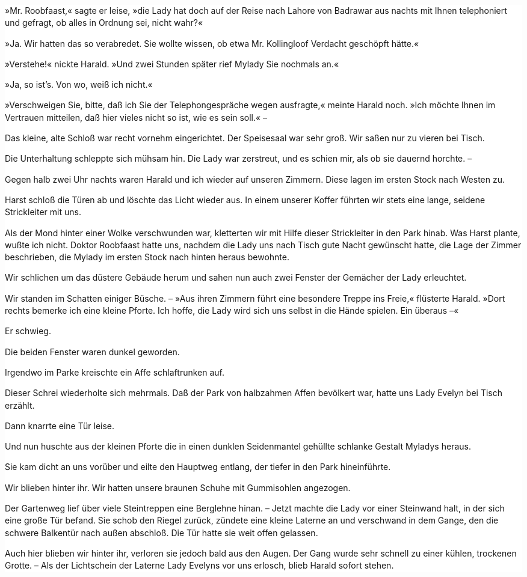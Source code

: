 »Mr. Roobfaast,« sagte er leise, »die Lady hat doch auf der Reise nach Lahore von Badrawar aus nachts mit Ihnen telephoniert und gefragt, ob alles in Ordnung sei, nicht wahr?«

»Ja. Wir hatten das so verabredet. Sie wollte wissen, ob etwa Mr. Kollingloof Verdacht geschöpft hätte.«

»Verstehe!« nickte Harald. »Und zwei Stunden später rief Mylady Sie nochmals an.«

»Ja, so ist’s. Von wo, weiß ich nicht.«

»Verschweigen Sie, bitte, daß ich Sie der Telephongespräche wegen ausfragte,« meinte Harald noch. »Ich möchte Ihnen im Vertrauen mitteilen, daß hier vieles nicht so ist, wie es sein soll.« –

Das kleine, alte Schloß war recht vornehm eingerichtet. Der Speisesaal war sehr groß. Wir saßen nur zu vieren bei Tisch.

Die Unterhaltung schleppte sich mühsam hin. Die Lady war zerstreut, und es schien mir, als ob sie dauernd horchte. –

Gegen halb zwei Uhr nachts waren Harald und ich wieder auf unseren Zimmern. Diese lagen im ersten Stock nach Westen zu.

Harst schloß die Türen ab und löschte das Licht wieder aus. In einem unserer Koffer führten wir stets eine lange, seidene Strickleiter mit uns.

Als der Mond hinter einer Wolke verschwunden war, kletterten wir mit Hilfe dieser Strickleiter in den Park hinab. Was Harst plante, wußte ich nicht. Doktor Roobfaast hatte uns, nachdem die Lady uns nach Tisch gute Nacht gewünscht hatte, die Lage der Zimmer beschrieben, die Mylady im ersten Stock nach hinten heraus bewohnte.

Wir schlichen um das düstere Gebäude herum und sahen nun auch zwei Fenster der Gemächer der Lady erleuchtet.

Wir standen im Schatten einiger Büsche. – »Aus ihren Zimmern führt eine besondere Treppe ins Freie,« flüsterte Harald. »Dort rechts bemerke ich eine kleine Pforte. Ich hoffe, die Lady wird sich uns selbst in die Hände spielen. Ein überaus –«

Er schwieg.

Die beiden Fenster waren dunkel geworden.

Irgendwo im Parke kreischte ein Affe schlaftrunken auf.

Dieser Schrei wiederholte sich mehrmals. Daß der Park von halbzahmen Affen bevölkert war, hatte uns Lady Evelyn bei Tisch erzählt.

Dann knarrte eine Tür leise.

Und nun huschte aus der kleinen Pforte die in einen dunklen Seidenmantel gehüllte schlanke Gestalt Myladys heraus.

Sie kam dicht an uns vorüber und eilte den Hauptweg entlang, der tiefer in den Park hineinführte.

Wir blieben hinter ihr. Wir hatten unsere braunen Schuhe mit Gummisohlen angezogen.

Der Gartenweg lief über viele Steintreppen eine Berglehne hinan. – Jetzt machte die Lady vor einer Steinwand halt, in der sich eine große Tür befand. Sie schob den Riegel zurück, zündete eine kleine Laterne an und verschwand in dem Gange, den die schwere Balkentür nach außen abschloß. Die Tür hatte sie weit offen gelassen.

Auch hier blieben wir hinter ihr, verloren sie jedoch bald aus den Augen. Der Gang wurde sehr schnell zu einer kühlen, trockenen Grotte. – Als der Lichtschein der Laterne Lady Evelyns vor uns erlosch, blieb Harald sofort stehen.
